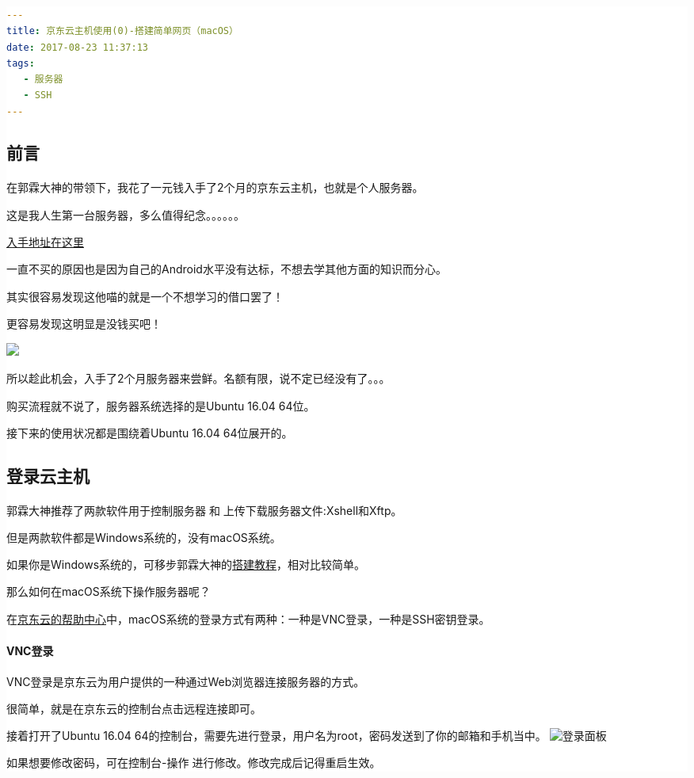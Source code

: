 ```yaml
---
title: 京东云主机使用(0)-搭建简单网页（macOS）
date: 2017-08-23 11:37:13
tags:
   - 服务器
   - SSH
---
```

## 前言 ##
在郭霖大神的带领下，我花了一元钱入手了2个月的京东云主机，也就是个人服务器。

这是我人生第一台服务器，多么值得纪念。。。。。。

[入手地址在这里](https://mp.weixin.qq.com/s?__biz=MzA5MzI3NjE2MA==&mid=2650240867&idx=1&sn=d56fceac5b343ccc4a90cd422c490df0&chksm=8863860cbf140f1add1f86fab6267b28e0173350e571ac7192f9a794e2526cadf6dab765d8e2&scene=38#wechat_redirect)

一直不买的原因也是因为自己的Android水平没有达标，不想去学其他方面的知识而分心。

其实很容易发现这他喵的就是一个不想学习的借口罢了！

更容易发现这明显是没钱买吧！

![](http://7xvzby.com1.z0.glb.clouddn.com/gaoxiao/drop_table.jpeg)

所以趁此机会，入手了2个月服务器来尝鲜。名额有限，说不定已经没有了。。。

购买流程就不说了，服务器系统选择的是Ubuntu 16.04 64位。

接下来的使用状况都是围绕着Ubuntu 16.04 64位展开的。

## 登录云主机 ##
郭霖大神推荐了两款软件用于控制服务器 和 上传下载服务器文件:Xshell和Xftp。

但是两款软件都是Windows系统的，没有macOS系统。

如果你是Windows系统的，可移步郭霖大神的[搭建教程](https://mp.weixin.qq.com/s?__biz=MzA5MzI3NjE2MA==&mid=2650240867&idx=1&sn=d56fceac5b343ccc4a90cd422c490df0&chksm=8863860cbf140f1add1f86fab6267b28e0173350e571ac7192f9a794e2526cadf6dab765d8e2&scene=38#wechat_redirect)，相对比较简单。

那么如何在macOS系统下操作服务器呢？

在[京东云的帮助中心](http://www.jcloud.com/help/detail/360/isCateLog/1)中，macOS系统的登录方式有两种：一种是VNC登录，一种是SSH密钥登录。
#### VNC登录 ####
VNC登录是京东云为用户提供的一种通过Web浏览器连接服务器的方式。

很简单，就是在京东云的控制台点击远程连接即可。

接着打开了Ubuntu 16.04 64的控制台，需要先进行登录，用户名为root，密码发送到了你的邮箱和手机当中。
![登录面板](http://7xvzby.com1.z0.glb.clouddn.com/server/jd_server_use_0.png)

如果想要修改密码，可在控制台-操作 进行修改。修改完成后记得重启生效。
